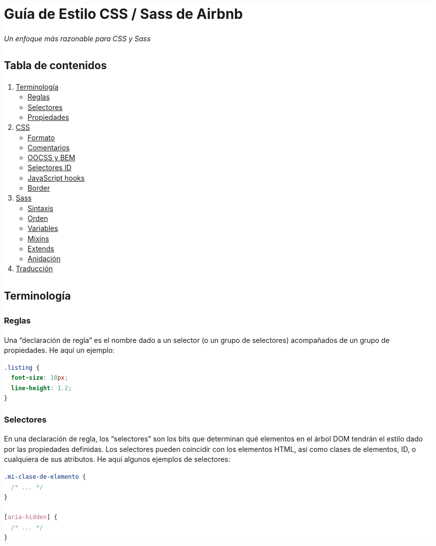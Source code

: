 # Guía de Estilo CSS / Sass de Airbnb

*Un enfoque más razonable para CSS y Sass*

## Tabla de contenidos

1. [Terminología](#terminología)
    - [Reglas](#reglas)
    - [Selectores](#selectores)
    - [Propiedades](#propiedades)
2. [CSS](#css)
    - [Formato](#formato)
    - [Comentarios](#comentarios)
    - [OOCSS y BEM](#oocss-y-bem)
    - [Selectores ID](#selectors-id)
    - [JavaScript hooks](#javascript-hooks)
    - [Border](#border)
1. [Sass](#sass)
    - [Sintaxis](#sintaxis)
    - [Orden](#orden-de-las-declaraciones-de-propiedades)
    - [Variables](#variables)
    - [Mixins](#mixins)
    - [Extends](#extends)
    - [Anidación](#anidacion)
1. [Traducción](#traducción)

## Terminología

### Reglas

Una “declaración de regla” es el nombre dado a un selector (o un grupo de selectores) acompañados de un grupo de propiedades. He aquí un ejemplo:

```css
.listing {
  font-size: 18px;
  line-height: 1.2;
}
```

### Selectores

En una declaración de regla, los “selectores” son los bits que determinan qué elementos en el árbol DOM tendrán el estilo dado por las propiedades definidas. Los selectores pueden coincidir con los elementos HTML, así como clases de elementos, ID, o cualquiera de sus atributos. He aquí algunos ejemplos de selectores:

```css
.mi-clase-de-elemento {
  /* ... */
}

[aria-hidden] {
  /* ... */
}
```
